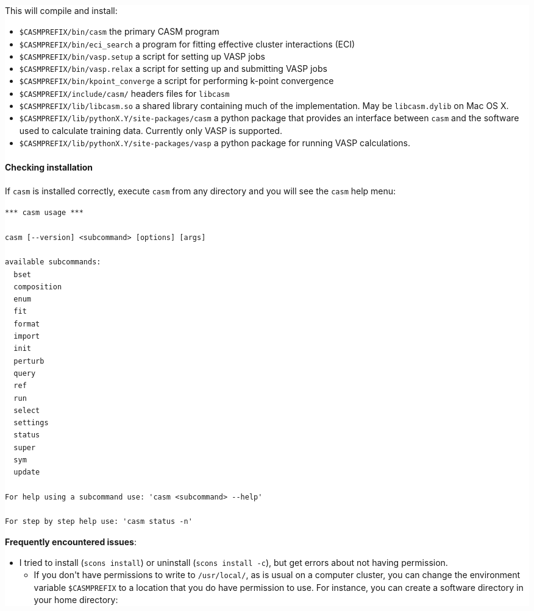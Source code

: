This will compile and install:

- ``$CASMPREFIX/bin/casm`` the primary CASM program
- ``$CASMPREFIX/bin/eci_search`` a program for fitting effective cluster interactions (ECI)
- ``$CASMPREFIX/bin/vasp.setup`` a script for setting up VASP jobs
- ``$CASMPREFIX/bin/vasp.relax`` a script for setting up and submitting VASP jobs
- ``$CASMPREFIX/bin/kpoint_converge`` a script for performing k-point convergence
- ``$CASMPREFIX/include/casm/`` headers files for ``libcasm``
- ``$CASMPREFIX/lib/libcasm.so`` a shared library containing much of the implementation. May be ``libcasm.dylib`` on Mac OS X.
- ``$CASMPREFIX/lib/pythonX.Y/site-packages/casm`` a python package that provides an interface between ``casm`` and the software used to calculate training data. Currently only VASP is supported.
- ``$CASMPREFIX/lib/pythonX.Y/site-packages/vasp`` a python package for running VASP calculations.


#### Checking installation ####

If ``casm`` is installed correctly, execute ``casm`` from any directory and you will see the ``casm`` help menu:

	*** casm usage ***
	
	casm [--version] <subcommand> [options] [args]
	
	available subcommands:
	  bset
	  composition
	  enum
	  fit
	  format
	  import
	  init
	  perturb
	  query
	  ref
	  run
	  select
	  settings
	  status
	  super
	  sym
	  update
	
	For help using a subcommand use: 'casm <subcommand> --help'
	
	For step by step help use: 'casm status -n'



**Frequently encountered issues**:

- I tried to install (``scons install``) or uninstall (``scons install -c``), but get errors about not having permission.
  - If you don't have permissions to write to ``/usr/local/``, as is usual on a computer cluster, you can change the environment variable ``$CASMPREFIX`` to a location that you do have permission to use. For instance, you can create a software directory in your home directory:
  